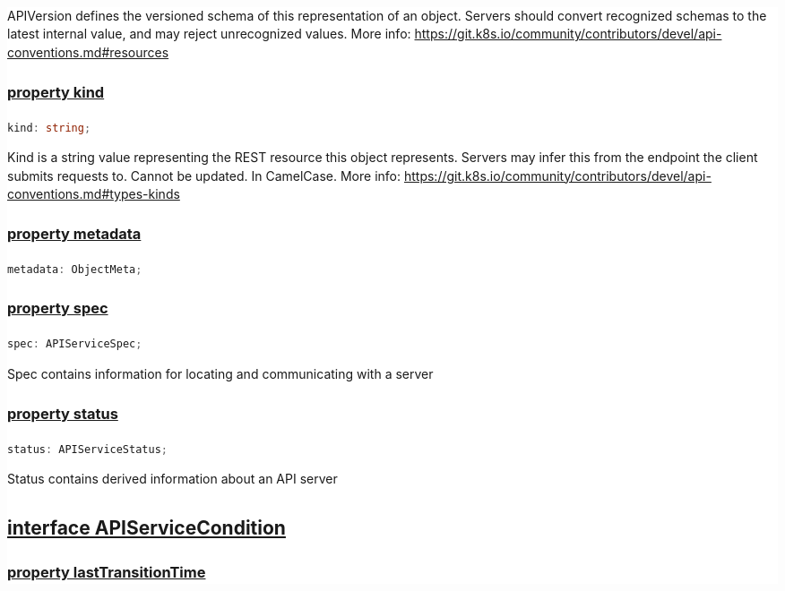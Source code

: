 
APIVersion defines the versioned schema of this representation of an object. Servers should
convert recognized schemas to the latest internal value, and may reject unrecognized
values. More info:
https://git.k8s.io/community/contributors/devel/api-conventions.md#resources

<h3 class="pdoc-member-header">
<a class="pdoc-child-name" href="https://github.com/pulumi/pulumi-kubernetes/blob/master/sdk/nodejs/types/output.ts#L1089">property kind</a>
</h3>

```typescript
kind: string;
```


Kind is a string value representing the REST resource this object represents. Servers may
infer this from the endpoint the client submits requests to. Cannot be updated. In
CamelCase. More info:
https://git.k8s.io/community/contributors/devel/api-conventions.md#types-kinds

<h3 class="pdoc-member-header">
<a class="pdoc-child-name" href="https://github.com/pulumi/pulumi-kubernetes/blob/master/sdk/nodejs/types/output.ts#L1092">property metadata</a>
</h3>

```typescript
metadata: ObjectMeta;
```

<h3 class="pdoc-member-header">
<a class="pdoc-child-name" href="https://github.com/pulumi/pulumi-kubernetes/blob/master/sdk/nodejs/types/output.ts#L1097">property spec</a>
</h3>

```typescript
spec: APIServiceSpec;
```


Spec contains information for locating and communicating with a server

<h3 class="pdoc-member-header">
<a class="pdoc-child-name" href="https://github.com/pulumi/pulumi-kubernetes/blob/master/sdk/nodejs/types/output.ts#L1102">property status</a>
</h3>

```typescript
status: APIServiceStatus;
```


Status contains derived information about an API server

<h2 class="pdoc-module-header" id="APIServiceCondition">
<a class="pdoc-member-name" href="https://github.com/pulumi/pulumi-kubernetes/blob/master/sdk/nodejs/types/output.ts#L1107">interface APIServiceCondition</a>
</h2>
<h3 class="pdoc-member-header">
<a class="pdoc-child-name" href="https://github.com/pulumi/pulumi-kubernetes/blob/master/sdk/nodejs/types/output.ts#L1111">property lastTransitionTime</a>
</h3>
